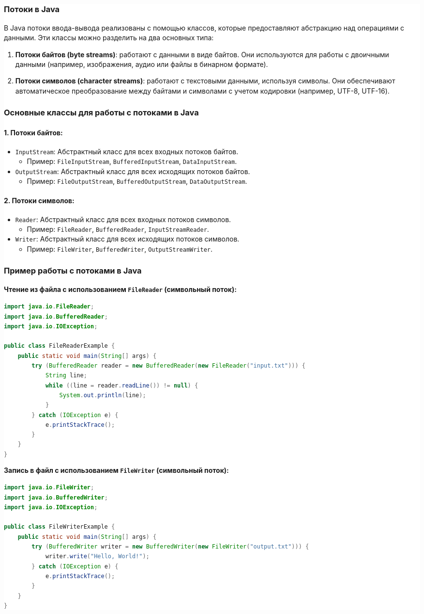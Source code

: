 ### Потоки в Java

В Java потоки ввода-вывода реализованы с помощью классов, которые предоставляют абстракцию над операциями с данными. Эти классы можно разделить на два основных типа:

1.  **Потоки байтов (byte streams)**: работают с данными в виде байтов. Они используются для работы с двоичными данными (например, изображения, аудио или файлы в бинарном формате).
    
2.  **Потоки символов (character streams)**: работают с текстовыми данными, используя символы. Они обеспечивают автоматическое преобразование между байтами и символами с учетом кодировки (например, UTF-8, UTF-16).
    

### Основные классы для работы с потоками в Java

#### 1\. Потоки байтов:

*   `InputStream`: Абстрактный класс для всех входных потоков байтов.
    *   Пример: `FileInputStream`, `BufferedInputStream`, `DataInputStream`.
*   `OutputStream`: Абстрактный класс для всех исходящих потоков байтов.
    *   Пример: `FileOutputStream`, `BufferedOutputStream`, `DataOutputStream`.

#### 2\. Потоки символов:

*   `Reader`: Абстрактный класс для всех входных потоков символов.
    *   Пример: `FileReader`, `BufferedReader`, `InputStreamReader`.
*   `Writer`: Абстрактный класс для всех исходящих потоков символов.
    *   Пример: `FileWriter`, `BufferedWriter`, `OutputStreamWriter`.

### Пример работы с потоками в Java

**Чтение из файла с использованием `FileReader` (символьный поток):**

```java
import java.io.FileReader;
import java.io.BufferedReader;
import java.io.IOException;

public class FileReaderExample {
    public static void main(String[] args) {
        try (BufferedReader reader = new BufferedReader(new FileReader("input.txt"))) {
            String line;
            while ((line = reader.readLine()) != null) {
                System.out.println(line);
            }
        } catch (IOException e) {
            e.printStackTrace();
        }
    }
}
```

**Запись в файл с использованием `FileWriter` (символьный поток):**

```java
import java.io.FileWriter;
import java.io.BufferedWriter;
import java.io.IOException;

public class FileWriterExample {
    public static void main(String[] args) {
        try (BufferedWriter writer = new BufferedWriter(new FileWriter("output.txt"))) {
            writer.write("Hello, World!");
        } catch (IOException e) {
            e.printStackTrace();
        }
    }
}
```